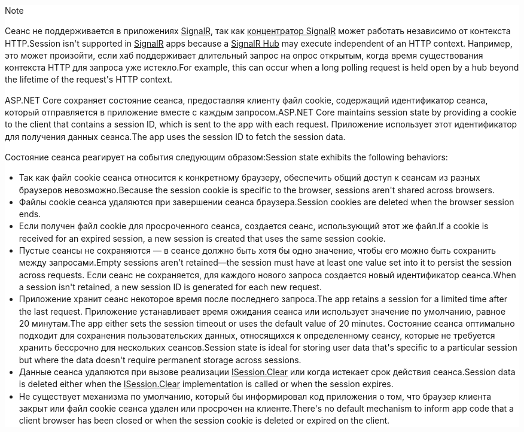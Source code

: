 > [!NOTE]
> <span data-ttu-id="639c8-395">Сеанс не поддерживается в приложениях [SignalR](xref:signalr/index), так как [концентратор SignalR](xref:signalr/hubs) может работать независимо от контекста HTTP.</span><span class="sxs-lookup"><span data-stu-id="639c8-395">Session isn't supported in [SignalR](xref:signalr/index) apps because a [SignalR Hub](xref:signalr/hubs) may execute independent of an HTTP context.</span></span> <span data-ttu-id="639c8-396">Например, это может произойти, если хаб поддерживает длительный запрос на опрос открытым, когда время существования контекста HTTP для запроса уже истекло.</span><span class="sxs-lookup"><span data-stu-id="639c8-396">For example, this can occur when a long polling request is held open by a hub beyond the lifetime of the request's HTTP context.</span></span>

<span data-ttu-id="639c8-397">ASP.NET Core сохраняет состояние сеанса, предоставляя клиенту файл cookie, содержащий идентификатор сеанса, который отправляется в приложение вместе с каждым запросом.</span><span class="sxs-lookup"><span data-stu-id="639c8-397">ASP.NET Core maintains session state by providing a cookie to the client that contains a session ID, which is sent to the app with each request.</span></span> <span data-ttu-id="639c8-398">Приложение использует этот идентификатор для получения данных сеанса.</span><span class="sxs-lookup"><span data-stu-id="639c8-398">The app uses the session ID to fetch the session data.</span></span>

<span data-ttu-id="639c8-399">Состояние сеанса реагирует на события следующим образом:</span><span class="sxs-lookup"><span data-stu-id="639c8-399">Session state exhibits the following behaviors:</span></span>

* <span data-ttu-id="639c8-400">Так как файл cookie сеанса относится к конкретному браузеру, обеспечить общий доступ к сеансам из разных браузеров невозможно.</span><span class="sxs-lookup"><span data-stu-id="639c8-400">Because the session cookie is specific to the browser, sessions aren't shared across browsers.</span></span>
* <span data-ttu-id="639c8-401">Файлы cookie сеанса удаляются при завершении сеанса браузера.</span><span class="sxs-lookup"><span data-stu-id="639c8-401">Session cookies are deleted when the browser session ends.</span></span>
* <span data-ttu-id="639c8-402">Если получен файл cookie для просроченного сеанса, создается сеанс, использующий этот же файл.</span><span class="sxs-lookup"><span data-stu-id="639c8-402">If a cookie is received for an expired session, a new session is created that uses the same session cookie.</span></span>
* <span data-ttu-id="639c8-403">Пустые сеансы не сохраняются &mdash; в сеансе должно быть хотя бы одно значение, чтобы его можно быть сохранить между запросами.</span><span class="sxs-lookup"><span data-stu-id="639c8-403">Empty sessions aren't retained&mdash;the session must have at least one value set into it to persist the session across requests.</span></span> <span data-ttu-id="639c8-404">Если сеанс не сохраняется, для каждого нового запроса создается новый идентификатор сеанса.</span><span class="sxs-lookup"><span data-stu-id="639c8-404">When a session isn't retained, a new session ID is generated for each new request.</span></span>
* <span data-ttu-id="639c8-405">Приложение хранит сеанс некоторое время после последнего запроса.</span><span class="sxs-lookup"><span data-stu-id="639c8-405">The app retains a session for a limited time after the last request.</span></span> <span data-ttu-id="639c8-406">Приложение устанавливает время ожидания сеанса или использует значение по умолчанию, равное 20 минутам.</span><span class="sxs-lookup"><span data-stu-id="639c8-406">The app either sets the session timeout or uses the default value of 20 minutes.</span></span> <span data-ttu-id="639c8-407">Состояние сеанса оптимально подходит для сохранения пользовательских данных, относящихся к определенному сеансу, которые не требуется хранить бессрочно для нескольких сеансов.</span><span class="sxs-lookup"><span data-stu-id="639c8-407">Session state is ideal for storing user data that's specific to a particular session but where the data doesn't require permanent storage across sessions.</span></span>
* <span data-ttu-id="639c8-408">Данные сеанса удаляются при вызове реализации [ISession.Clear](/dotnet/api/microsoft.aspnetcore.http.isession.clear) или когда истекает срок действия сеанса.</span><span class="sxs-lookup"><span data-stu-id="639c8-408">Session data is deleted either when the [ISession.Clear](/dotnet/api/microsoft.aspnetcore.http.isession.clear) implementation is called or when the session expires.</span></span>
* <span data-ttu-id="639c8-409">Не существует механизма по умолчанию, который бы информировал код приложения о том, что браузер клиента закрыт или файл cookie сеанса удален или просрочен на клиенте.</span><span class="sxs-lookup"><span data-stu-id="639c8-409">There's no default mechanism to inform app code that a client browser has been closed or when the session cookie is deleted or expired on the client.</span></span>